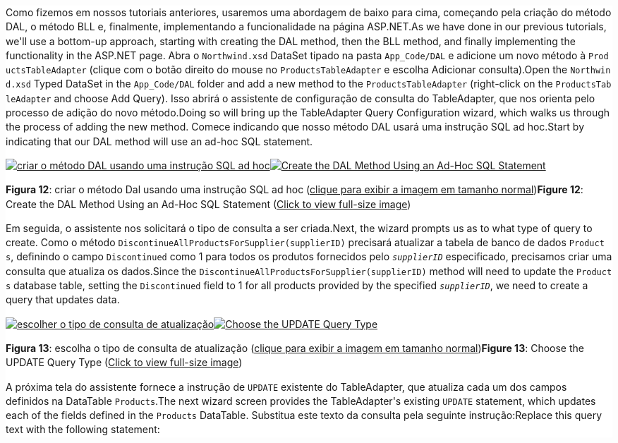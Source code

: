 <span data-ttu-id="f340d-184">Como fizemos em nossos tutoriais anteriores, usaremos uma abordagem de baixo para cima, começando pela criação do método DAL, o método BLL e, finalmente, implementando a funcionalidade na página ASP.NET.</span><span class="sxs-lookup"><span data-stu-id="f340d-184">As we have done in our previous tutorials, we'll use a bottom-up approach, starting with creating the DAL method, then the BLL method, and finally implementing the functionality in the ASP.NET page.</span></span> <span data-ttu-id="f340d-185">Abra o `Northwind.xsd` DataSet tipado na pasta `App_Code/DAL` e adicione um novo método à `ProductsTableAdapter` (clique com o botão direito do mouse no `ProductsTableAdapter` e escolha Adicionar consulta).</span><span class="sxs-lookup"><span data-stu-id="f340d-185">Open the `Northwind.xsd` Typed DataSet in the `App_Code/DAL` folder and add a new method to the `ProductsTableAdapter` (right-click on the `ProductsTableAdapter` and choose Add Query).</span></span> <span data-ttu-id="f340d-186">Isso abrirá o assistente de configuração de consulta do TableAdapter, que nos orienta pelo processo de adição do novo método.</span><span class="sxs-lookup"><span data-stu-id="f340d-186">Doing so will bring up the TableAdapter Query Configuration wizard, which walks us through the process of adding the new method.</span></span> <span data-ttu-id="f340d-187">Comece indicando que nosso método DAL usará uma instrução SQL ad hoc.</span><span class="sxs-lookup"><span data-stu-id="f340d-187">Start by indicating that our DAL method will use an ad-hoc SQL statement.</span></span>

<span data-ttu-id="f340d-188">[![criar o método DAL usando uma instrução SQL ad hoc](adding-and-responding-to-buttons-to-a-gridview-cs/_static/image31.png)](adding-and-responding-to-buttons-to-a-gridview-cs/_static/image30.png)</span><span class="sxs-lookup"><span data-stu-id="f340d-188">[![Create the DAL Method Using an Ad-Hoc SQL Statement](adding-and-responding-to-buttons-to-a-gridview-cs/_static/image31.png)](adding-and-responding-to-buttons-to-a-gridview-cs/_static/image30.png)</span></span>

<span data-ttu-id="f340d-189">**Figura 12**: criar o método Dal usando uma instrução SQL ad hoc ([clique para exibir a imagem em tamanho normal](adding-and-responding-to-buttons-to-a-gridview-cs/_static/image32.png))</span><span class="sxs-lookup"><span data-stu-id="f340d-189">**Figure 12**: Create the DAL Method Using an Ad-Hoc SQL Statement ([Click to view full-size image](adding-and-responding-to-buttons-to-a-gridview-cs/_static/image32.png))</span></span>

<span data-ttu-id="f340d-190">Em seguida, o assistente nos solicitará o tipo de consulta a ser criada.</span><span class="sxs-lookup"><span data-stu-id="f340d-190">Next, the wizard prompts us as to what type of query to create.</span></span> <span data-ttu-id="f340d-191">Como o método `DiscontinueAllProductsForSupplier(supplierID)` precisará atualizar a tabela de banco de dados `Products`, definindo o campo `Discontinued` como 1 para todos os produtos fornecidos pelo *`supplierID`* especificado, precisamos criar uma consulta que atualiza os dados.</span><span class="sxs-lookup"><span data-stu-id="f340d-191">Since the `DiscontinueAllProductsForSupplier(supplierID)` method will need to update the `Products` database table, setting the `Discontinued` field to 1 for all products provided by the specified *`supplierID`*, we need to create a query that updates data.</span></span>

<span data-ttu-id="f340d-192">[![escolher o tipo de consulta de atualização](adding-and-responding-to-buttons-to-a-gridview-cs/_static/image34.png)](adding-and-responding-to-buttons-to-a-gridview-cs/_static/image33.png)</span><span class="sxs-lookup"><span data-stu-id="f340d-192">[![Choose the UPDATE Query Type](adding-and-responding-to-buttons-to-a-gridview-cs/_static/image34.png)](adding-and-responding-to-buttons-to-a-gridview-cs/_static/image33.png)</span></span>

<span data-ttu-id="f340d-193">**Figura 13**: escolha o tipo de consulta de atualização ([clique para exibir a imagem em tamanho normal](adding-and-responding-to-buttons-to-a-gridview-cs/_static/image35.png))</span><span class="sxs-lookup"><span data-stu-id="f340d-193">**Figure 13**: Choose the UPDATE Query Type ([Click to view full-size image](adding-and-responding-to-buttons-to-a-gridview-cs/_static/image35.png))</span></span>

<span data-ttu-id="f340d-194">A próxima tela do assistente fornece a instrução de `UPDATE` existente do TableAdapter, que atualiza cada um dos campos definidos na DataTable `Products`.</span><span class="sxs-lookup"><span data-stu-id="f340d-194">The next wizard screen provides the TableAdapter's existing `UPDATE` statement, which updates each of the fields defined in the `Products` DataTable.</span></span> <span data-ttu-id="f340d-195">Substitua este texto da consulta pela seguinte instrução:</span><span class="sxs-lookup"><span data-stu-id="f340d-195">Replace this query text with the following statement:</span></span>
